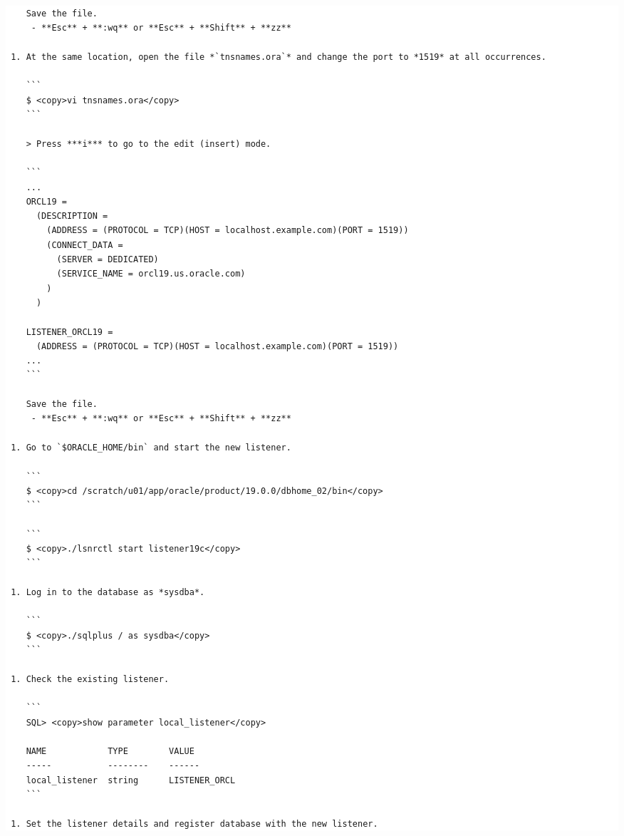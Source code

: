 		Save the file.
		 - **Esc** + **:wq** or **Esc** + **Shift** + **zz**

	 1. At the same location, open the file *`tnsnames.ora`* and change the port to *1519* at all occurrences.

		```
		$ <copy>vi tnsnames.ora</copy>
		```

		> Press ***i*** to go to the edit (insert) mode.

		```
		...
		ORCL19 =
		  (DESCRIPTION =
			(ADDRESS = (PROTOCOL = TCP)(HOST = localhost.example.com)(PORT = 1519))
			(CONNECT_DATA =
			  (SERVER = DEDICATED)
			  (SERVICE_NAME = orcl19.us.oracle.com)
			)
		  )

		LISTENER_ORCL19 =
		  (ADDRESS = (PROTOCOL = TCP)(HOST = localhost.example.com)(PORT = 1519))
		...
		```

		Save the file.
		 - **Esc** + **:wq** or **Esc** + **Shift** + **zz**

	 1. Go to `$ORACLE_HOME/bin` and start the new listener.

		```
		$ <copy>cd /scratch/u01/app/oracle/product/19.0.0/dbhome_02/bin</copy>
		```

		```
		$ <copy>./lsnrctl start listener19c</copy>
		```

	 1. Log in to the database as *sysdba*.

		```
		$ <copy>./sqlplus / as sysdba</copy>
		```

	 1. Check the existing listener.

		```
		SQL> <copy>show parameter local_listener</copy>

		NAME            TYPE        VALUE
		-----           --------    ------
		local_listener  string      LISTENER_ORCL
		```

	 1. Set the listener details and register database with the new listener.
